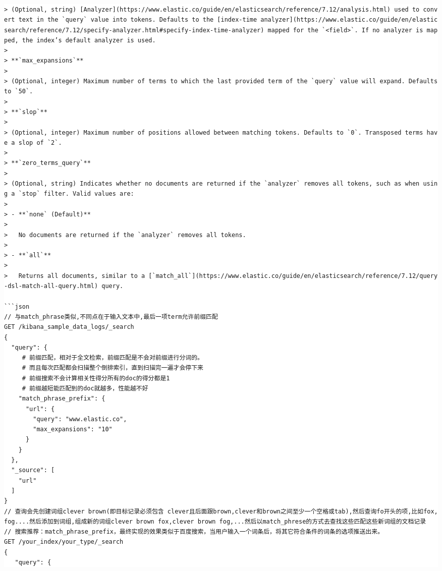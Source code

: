     > (Optional, string) [Analyzer](https://www.elastic.co/guide/en/elasticsearch/reference/7.12/analysis.html) used to convert text in the `query` value into tokens. Defaults to the [index-time analyzer](https://www.elastic.co/guide/en/elasticsearch/reference/7.12/specify-analyzer.html#specify-index-time-analyzer) mapped for the `<field>`. If no analyzer is mapped, the index’s default analyzer is used.
    >
    > **`max_expansions`**
    >
    > (Optional, integer) Maximum number of terms to which the last provided term of the `query` value will expand. Defaults to `50`.
    >
    > **`slop`**
    >
    > (Optional, integer) Maximum number of positions allowed between matching tokens. Defaults to `0`. Transposed terms have a slop of `2`.
    >
    > **`zero_terms_query`**
    >
    > (Optional, string) Indicates whether no documents are returned if the `analyzer` removes all tokens, such as when using a `stop` filter. Valid values are:
    >
    > - **`none` (Default)**
    >
    >   No documents are returned if the `analyzer` removes all tokens.
    >
    > - **`all`**
    >
    >   Returns all documents, similar to a [`match_all`](https://www.elastic.co/guide/en/elasticsearch/reference/7.12/query-dsl-match-all-query.html) query.

    ```json
    // 与match_phrase类似,不同点在于输入文本中,最后一项term允许前缀匹配
    GET /kibana_sample_data_logs/_search
    {
      "query": {
         # 前缀匹配，相对于全文检索，前缀匹配是不会对前缀进行分词的。
         # 而且每次匹配都会扫描整个倒排索引，直到扫描完一遍才会停下来
         # 前缀搜索不会计算相关性得分所有的doc的得分都是1
         # 前缀越短能匹配到的doc就越多，性能越不好
        "match_phrase_prefix": {
          "url": {
            "query": "www.elastic.co",
            "max_expansions": "10"
          }
        }
      },
      "_source": [
        "url"
      ]
    }
    // 查询会先创建词组clever brown(即目标记录必须包含 clever且后面跟brown,clever和brown之间至少一个空格或tab),然后查询fo开头的项,比如fox,fog....然后添加到词组,组成新的词组clever brown fox,clever brown fog,...然后以match_phrese的方式去查找这些匹配这些新词组的文档记录
    // 搜索推荐：match_phrase_prefix，最终实现的效果类似于百度搜索，当用户输入一个词条后，将其它符合条件的词条的选项推送出来。
    GET /your_index/your_type/_search
    {    
       "query": {